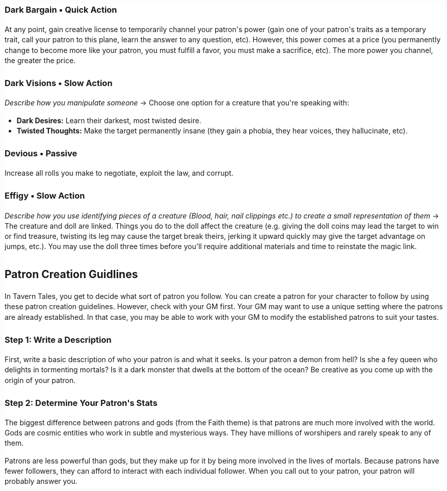 ### Dark Bargain &bull; Quick Action
At any point, gain creative license to temporarily channel your patron's power
(gain one of your patron's traits as a temporary trait, call your patron to
this plane, learn the answer to any question, etc). However, this power comes
at a price (you permanently change to become more like your patron, you must
fulfill a favor, you must make a sacrifice, etc). The more power you channel,
the greater the price.
 
### Dark Visions &bull; Slow Action
*Describe how you manipulate someone* &#8594; Choose one option for a creature
that you're speaking with:

* **Dark Desires:** Learn their darkest, most twisted desire.
* **Twisted Thoughts:** Make the target permanently insane (they gain a phobia,
  they hear voices, they hallucinate, etc).

### Devious &bull; Passive
Increase all rolls you make to negotiate, exploit the law, and corrupt.

### Effigy &bull; Slow Action
*Describe how you use identifying pieces of a creature (Blood, hair, nail
clippings etc.) to create a small representation of them* &#8594; The creature
and doll are linked. Things you do to the doll affect the creature (e.g. giving
the doll coins may lead the target to win or find treasure, twisting its leg
may cause the target break theirs, jerking it upward quickly may give the
target advantage on jumps, etc.). You may use the doll three times before
you'll require additional materials and time to reinstate the magic link.

## Patron Creation Guidlines
In Tavern Tales, you get to decide what sort of patron you follow. You can
create a patron for your character to follow by using these patron creation
guidelines. However, check with your GM first. Your GM may want to use a unique
setting where the patrons are already established. In that case, you may be
able to work with your GM to modify the established patrons to suit your
tastes.
 
### Step 1: Write a Description
First, write a basic description of who your patron is and what it seeks. Is
your patron a demon from hell? Is she a fey queen who delights in tormenting
mortals? Is it a dark monster that dwells at the bottom of the ocean? Be
creative as you come up with the origin of your patron.
 
### Step 2: Determine Your Patron's Stats
The biggest difference between patrons and gods (from the Faith theme) is that
patrons are much more involved with the world. Gods are cosmic entities who
work in subtle and mysterious ways. They have millions of worshipers and rarely
speak to any of them.

Patrons are less powerful than gods, but they make up for it by being more
involved in the lives of mortals. Because patrons have fewer followers, they
can afford to interact with each individual follower. When you call out to your
patron, your patron will probably answer you.
 